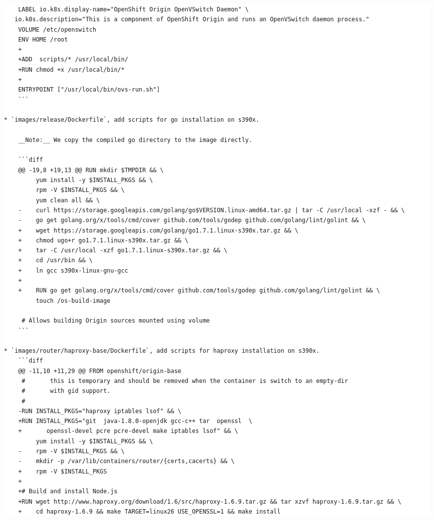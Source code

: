         LABEL io.k8s.display-name="OpenShift Origin OpenVSwitch Daemon" \
       io.k8s.description="This is a component of OpenShift Origin and runs an OpenVSwitch daemon process."
        VOLUME /etc/openswitch
        ENV HOME /root
        +
        +ADD  scripts/* /usr/local/bin/
        +RUN chmod +x /usr/local/bin/*
        +
        ENTRYPOINT ["/usr/local/bin/ovs-run.sh"]
        ```

    * `images/release/Dockerfile`, add scripts for go installation on s390x. 

        __Note:__ We copy the compiled go directory to the image directly. 

        ```diff
        @@ -19,8 +19,13 @@ RUN mkdir $TMPDIR && \
             yum install -y $INSTALL_PKGS && \
             rpm -V $INSTALL_PKGS && \
             yum clean all && \
        -    curl https://storage.googleapis.com/golang/go$VERSION.linux-amd64.tar.gz | tar -C /usr/local -xzf - && \
        -    go get golang.org/x/tools/cmd/cover github.com/tools/godep github.com/golang/lint/golint && \
        +    wget https://storage.googleapis.com/golang/go1.7.1.linux-s390x.tar.gz && \
        +    chmod ugo+r go1.7.1.linux-s390x.tar.gz && \
        +    tar -C /usr/local -xzf go1.7.1.linux-s390x.tar.gz && \
        +    cd /usr/bin && \
        +    ln gcc s390x-linux-gnu-gcc
        +
        +    RUN go get golang.org/x/tools/cmd/cover github.com/tools/godep github.com/golang/lint/golint && \
             touch /os-build-image
 
         # Allows building Origin sources mounted using volume
        ```

    * `images/router/haproxy-base/Dockerfile`, add scripts for haproxy installation on s390x.
        ```diff
        @@ -11,10 +11,29 @@ FROM openshift/origin-base
         #       this is temporary and should be removed when the container is switch to an empty-dir
         #       with gid support.
         #
        -RUN INSTALL_PKGS="haproxy iptables lsof" && \
        +RUN INSTALL_PKGS="git  java-1.8.0-openjdk gcc-c++ tar  openssl  \
        +       openssl-devel pcre pcre-devel make iptables lsof" && \
             yum install -y $INSTALL_PKGS && \
        -    rpm -V $INSTALL_PKGS && \
        -    mkdir -p /var/lib/containers/router/{certs,cacerts} && \
        +    rpm -V $INSTALL_PKGS
        +
        +# Build and install Node.js
        +RUN wget http://www.haproxy.org/download/1.6/src/haproxy-1.6.9.tar.gz && tar xzvf haproxy-1.6.9.tar.gz && \
        +    cd haproxy-1.6.9 && make TARGET=linux26 USE_OPENSSL=1 && make install
